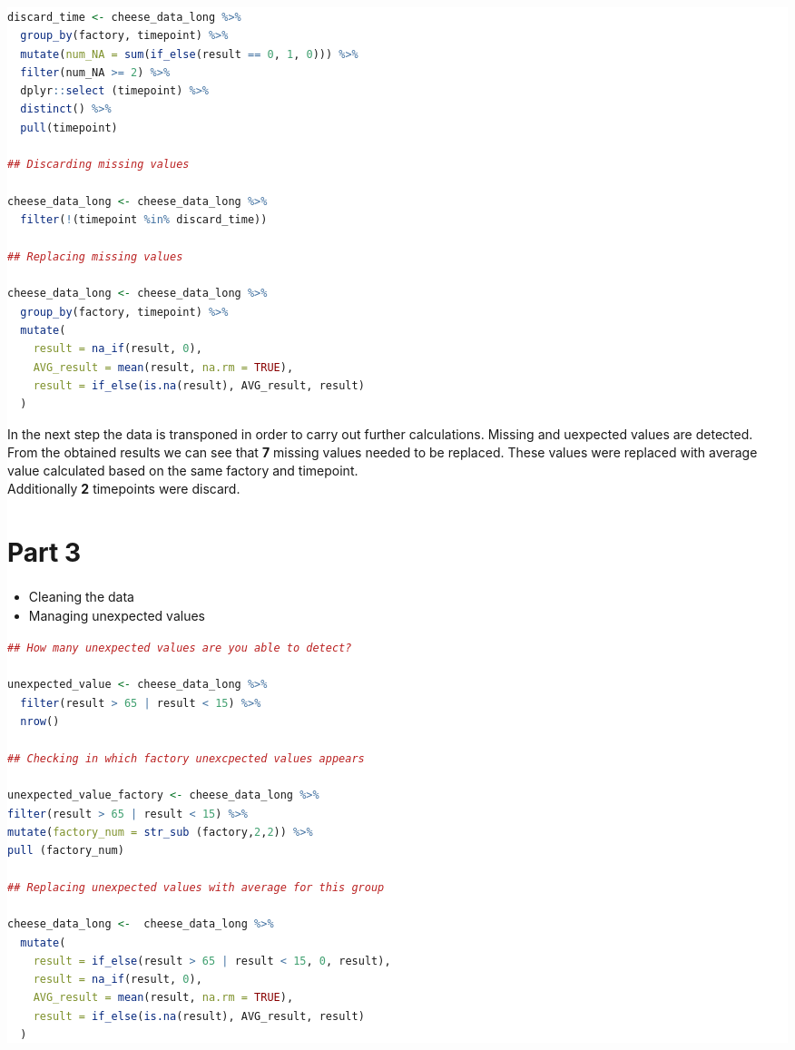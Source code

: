 ``` r
discard_time <- cheese_data_long %>%
  group_by(factory, timepoint) %>%
  mutate(num_NA = sum(if_else(result == 0, 1, 0))) %>%
  filter(num_NA >= 2) %>%
  dplyr::select (timepoint) %>%
  distinct() %>%
  pull(timepoint)

## Discarding missing values

cheese_data_long <- cheese_data_long %>%
  filter(!(timepoint %in% discard_time))

## Replacing missing values

cheese_data_long <- cheese_data_long %>%
  group_by(factory, timepoint) %>%
  mutate(
    result = na_if(result, 0),
    AVG_result = mean(result, na.rm = TRUE),
    result = if_else(is.na(result), AVG_result, result)
  )
```

In the next step the data is transponed in order to carry out further
calculations. Missing and uexpected values are detected.  
From the obtained results we can see that **7** missing values needed to
be replaced. These values were replaced with average value calculated
based on the same factory and timepoint.  
Additionally **2** timepoints were discard.

# Part 3

  - Cleaning the data
  - Managing unexpected values



``` r
## How many unexpected values are you able to detect?

unexpected_value <- cheese_data_long %>%
  filter(result > 65 | result < 15) %>%
  nrow()

## Checking in which factory unexcpected values appears

unexpected_value_factory <- cheese_data_long %>%
filter(result > 65 | result < 15) %>%
mutate(factory_num = str_sub (factory,2,2)) %>%
pull (factory_num)

## Replacing unexpected values with average for this group

cheese_data_long <-  cheese_data_long %>%
  mutate(
    result = if_else(result > 65 | result < 15, 0, result),
    result = na_if(result, 0),
    AVG_result = mean(result, na.rm = TRUE),
    result = if_else(is.na(result), AVG_result, result)
  ) 
```
